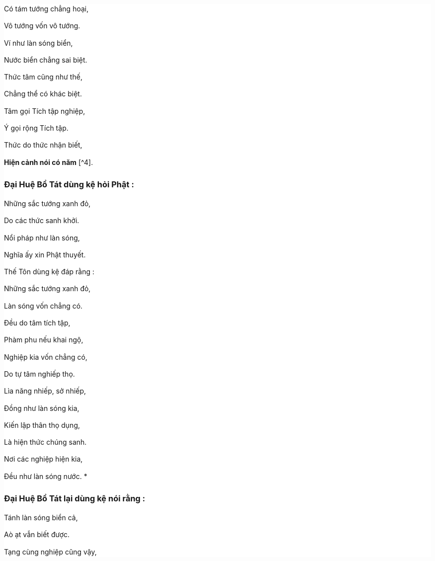 Có tám tướng chẳng hoại,

Vô tướng vốn vô tướng.

Ví như làn sóng biển,

Nước biển chẳng sai biệt.

Thức tâm cũng như thế,

Chẳng thể có khác biệt.

Tâm gọi Tích tập nghiệp,

Ý gọi rộng Tích tập.

Thức do thức nhận biết,

**Hiện cảnh nói có năm** [^4].

### Đại Huệ Bồ Tát dùng kệ hỏi Phật :

Những sắc tướng xanh đỏ,

Do các thức sanh khởi.

Nổi pháp như làn sóng,

Nghĩa ấy xin Phật thuyết.

Thế Tôn dùng kệ đáp rằng :

Những sắc tướng xanh đỏ,

Làn sóng vốn chẳng có.

Đều do tâm tích tập,

Phàm phu nếu khai ngộ,

Nghiệp kia vốn chẳng có,

Do tự tâm nghiếp thọ.

Lìa năng nhiếp, sở nhiếp,

Đồng như làn sóng kia,

Kiến lập thân thọ dụng,

Là hiện thức chúng sanh.

Nơi các nghiệp hiện kia,

Đều như làn sóng nước.
*

### Đại Huệ Bồ Tát lại dùng kệ nói rằng :

Tánh làn sóng biển cả,

Aò ạt vẫn biết được.

Tạng cùng nghiệp cũng vậy,


[^1]: 5 PHÁP CỦA TỰ TÁNH: Tướng, danh, phân biệt, chánh trí, như như
[^2]: 2 THỨ VÔ NGÃ: Nhân (người) vô ngã & Pháp vô ngã